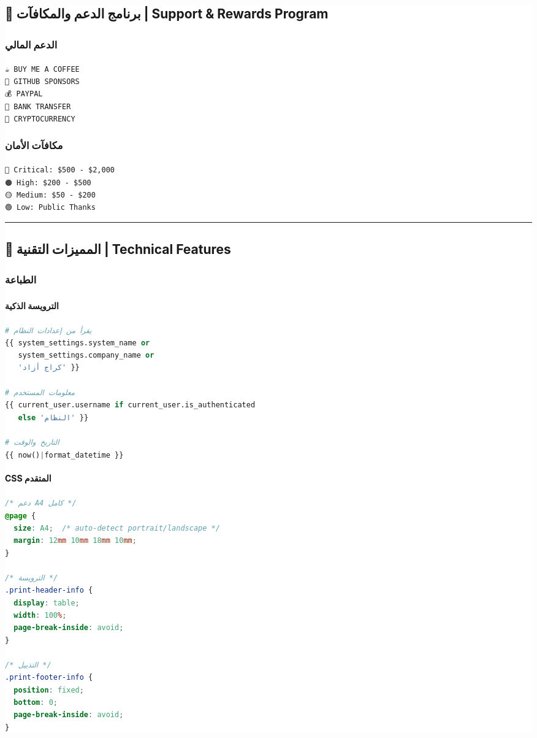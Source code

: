 ## 🎁 برنامج الدعم والمكافآت | Support & Rewards Program

### الدعم المالي

```
☕ BUY ME A COFFEE
💖 GITHUB SPONSORS
💰 PAYPAL
🏦 BANK TRANSFER
💱 CRYPTOCURRENCY
```

### مكافآت الأمان

```
🔴 Critical: $500 - $2,000
🟠 High: $200 - $500
🟡 Medium: $50 - $200
🟢 Low: Public Thanks
```

---

## 🔧 المميزات التقنية | Technical Features

### الطباعة

#### الترويسة الذكية

```python
# يقرأ من إعدادات النظام
{{ system_settings.system_name or 
   system_settings.company_name or 
   'كراج أزاد' }}

# معلومات المستخدم
{{ current_user.username if current_user.is_authenticated 
   else 'النظام' }}

# التاريخ والوقت
{{ now()|format_datetime }}
```

#### CSS المتقدم

```css
/* دعم A4 كامل */
@page {
  size: A4;  /* auto-detect portrait/landscape */
  margin: 12mm 10mm 18mm 10mm;
}

/* الترويسة */
.print-header-info {
  display: table;
  width: 100%;
  page-break-inside: avoid;
}

/* التذييل */
.print-footer-info {
  position: fixed;
  bottom: 0;
  page-break-inside: avoid;
}
```
